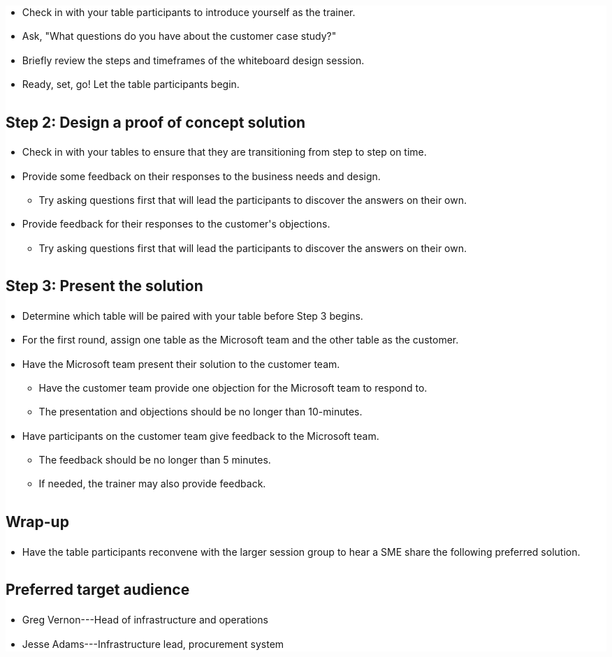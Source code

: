 -   Check in with your table participants to introduce yourself as the trainer.

-   Ask, "What questions do you have about the customer case study?"

-   Briefly review the steps and timeframes of the whiteboard design session.

-   Ready, set, go! Let the table participants begin.

## Step 2: Design a proof of concept solution

-   Check in with your tables to ensure that they are transitioning from
    step to step on time.

-   Provide some feedback on their responses to the business needs and
    design.

    -   Try asking questions first that will lead the participants to
        discover the answers on their own.

-   Provide feedback for their responses to the customer's objections.

    -   Try asking questions first that will lead the participants to
        discover the answers on their own.

## Step 3: Present the solution

-   Determine which table will be paired with your table before Step 3
    begins.

-   For the first round, assign one table as the Microsoft team and the
    other table as the customer.

-   Have the Microsoft team present their solution to the customer team.

    -   Have the customer team provide one objection for the Microsoft
        team to respond to.

    -   The presentation and objections should be no longer than
        10-minutes.

-   Have participants on the customer team give feedback to the
    Microsoft team.

    -   The feedback should be no longer than 5 minutes.

    -   If needed, the trainer may also provide feedback.

## Wrap-up

-   Have the table participants reconvene with the larger session group
    to hear a SME share the following preferred solution.

##  Preferred target audience

-   Greg Vernon---Head of infrastructure and operations

-   Jesse Adams---Infrastructure lead, procurement system
